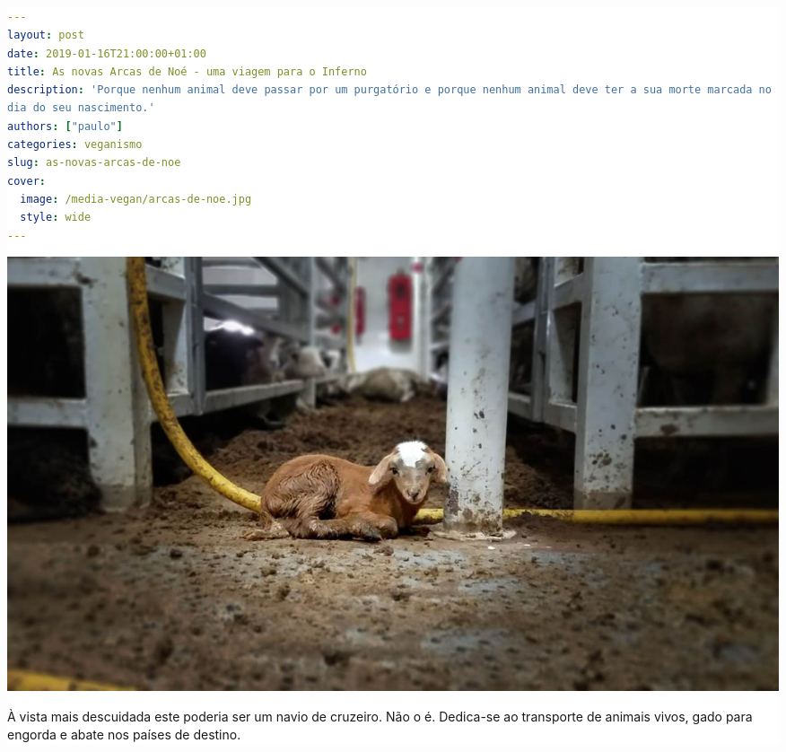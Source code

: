 ```yaml
---
layout: post
date: 2019-01-16T21:00:00+01:00
title: As novas Arcas de Noé - uma viagem para o Inferno
description: 'Porque nenhum animal deve passar por um purgatório e porque nenhum animal deve ter a sua morte marcada no dia do seu nascimento.'
authors: ["paulo"]
categories: veganismo
slug: as-novas-arcas-de-noe
cover:
  image: /media-vegan/arcas-de-noe.jpg
  style: wide
---
```

![](/media-vegan/arcas-de-noe.jpg)

À vista mais descuidada este poderia ser um navio de cruzeiro. Não o é. Dedica-se ao transporte de animais vivos, gado para engorda e abate nos países de destino.
